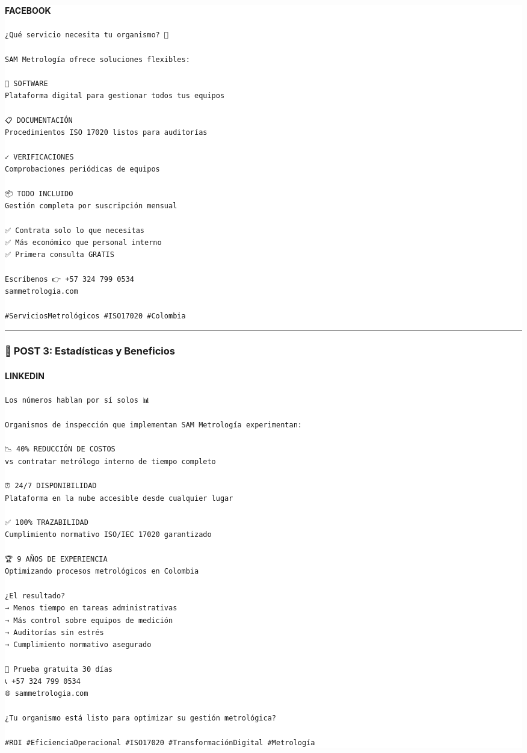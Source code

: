 #### **FACEBOOK**

```
¿Qué servicio necesita tu organismo? 🤔

SAM Metrología ofrece soluciones flexibles:

📱 SOFTWARE
Plataforma digital para gestionar todos tus equipos

📋 DOCUMENTACIÓN
Procedimientos ISO 17020 listos para auditorías

✓ VERIFICACIONES
Comprobaciones periódicas de equipos

📦 TODO INCLUIDO
Gestión completa por suscripción mensual

✅ Contrata solo lo que necesitas
✅ Más económico que personal interno
✅ Primera consulta GRATIS

Escríbenos 👉 +57 324 799 0534
sammetrologia.com

#ServiciosMetrológicos #ISO17020 #Colombia
```

---

### 🔵 **POST 3: Estadísticas y Beneficios**

#### **LINKEDIN**

```
Los números hablan por sí solos 📊

Organismos de inspección que implementan SAM Metrología experimentan:

📉 40% REDUCCIÓN DE COSTOS
vs contratar metrólogo interno de tiempo completo

⏰ 24/7 DISPONIBILIDAD
Plataforma en la nube accesible desde cualquier lugar

✅ 100% TRAZABILIDAD
Cumplimiento normativo ISO/IEC 17020 garantizado

🏆 9 AÑOS DE EXPERIENCIA
Optimizando procesos metrológicos en Colombia

¿El resultado?
→ Menos tiempo en tareas administrativas
→ Más control sobre equipos de medición
→ Auditorías sin estrés
→ Cumplimiento normativo asegurado

🎁 Prueba gratuita 30 días
📞 +57 324 799 0534
🌐 sammetrologia.com

¿Tu organismo está listo para optimizar su gestión metrológica?

#ROI #EficienciaOperacional #ISO17020 #TransformaciónDigital #Metrología
```